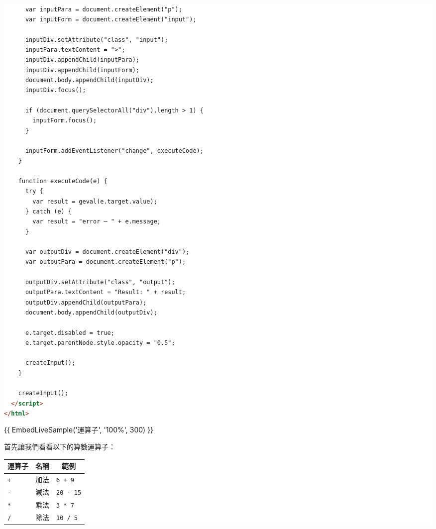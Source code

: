 ```html hidden
      var inputPara = document.createElement("p");
      var inputForm = document.createElement("input");

      inputDiv.setAttribute("class", "input");
      inputPara.textContent = ">";
      inputDiv.appendChild(inputPara);
      inputDiv.appendChild(inputForm);
      document.body.appendChild(inputDiv);
      inputDiv.focus();

      if (document.querySelectorAll("div").length > 1) {
        inputForm.focus();
      }

      inputForm.addEventListener("change", executeCode);
    }

    function executeCode(e) {
      try {
        var result = geval(e.target.value);
      } catch (e) {
        var result = "error — " + e.message;
      }

      var outputDiv = document.createElement("div");
      var outputPara = document.createElement("p");

      outputDiv.setAttribute("class", "output");
      outputPara.textContent = "Result: " + result;
      outputDiv.appendChild(outputPara);
      document.body.appendChild(outputDiv);

      e.target.disabled = true;
      e.target.parentNode.style.opacity = "0.5";

      createInput();
    }

    createInput();
  </script>
</html>
```

{{ EmbedLiveSample('運算子', '100%', 300) }}

首先讓我們看看以下的算數運算子：

| 運算子 | 名稱 | 範例      |
| ------ | ---- | --------- |
| `+`    | 加法 | `6 + 9`   |
| `-`    | 減法 | `20 - 15` |
| `*`    | 乘法 | `3 * 7`   |
| `/`    | 除法 | `10 / 5`  |
